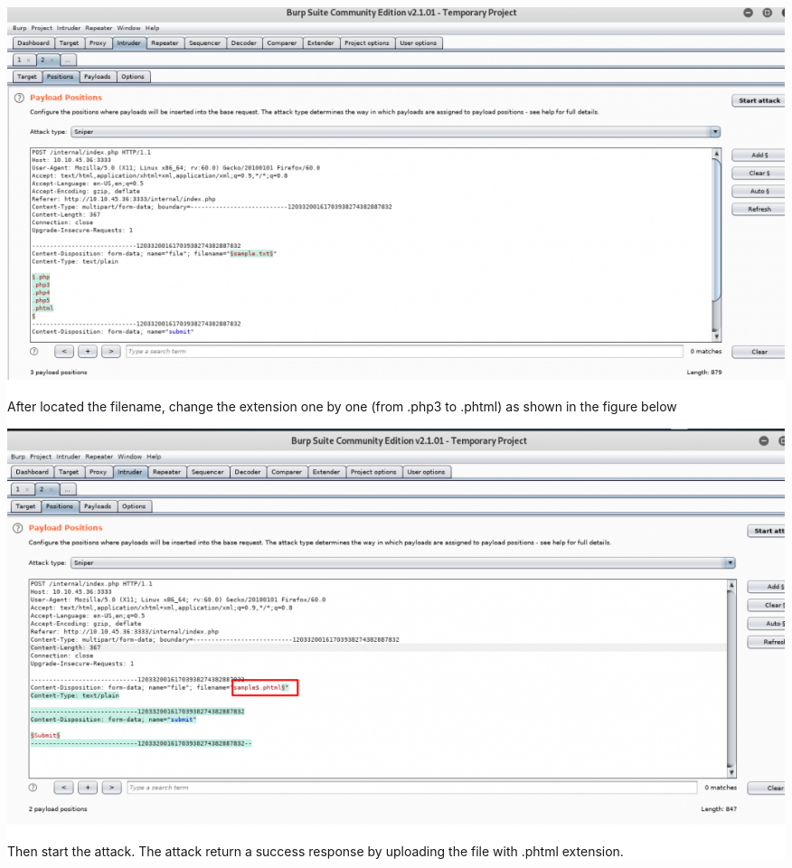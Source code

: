 ![filename](/assets/images/THM/2020-08-08-vulnversity/9.png)

After located the filename, change the extension one by one (from .php3 to .phtml) as shown in the figure below

![change](/assets/images/THM/2020-08-08-vulnversity/10.png)

Then start the attack. The attack return a success response by uploading the file with .phtml extension.
